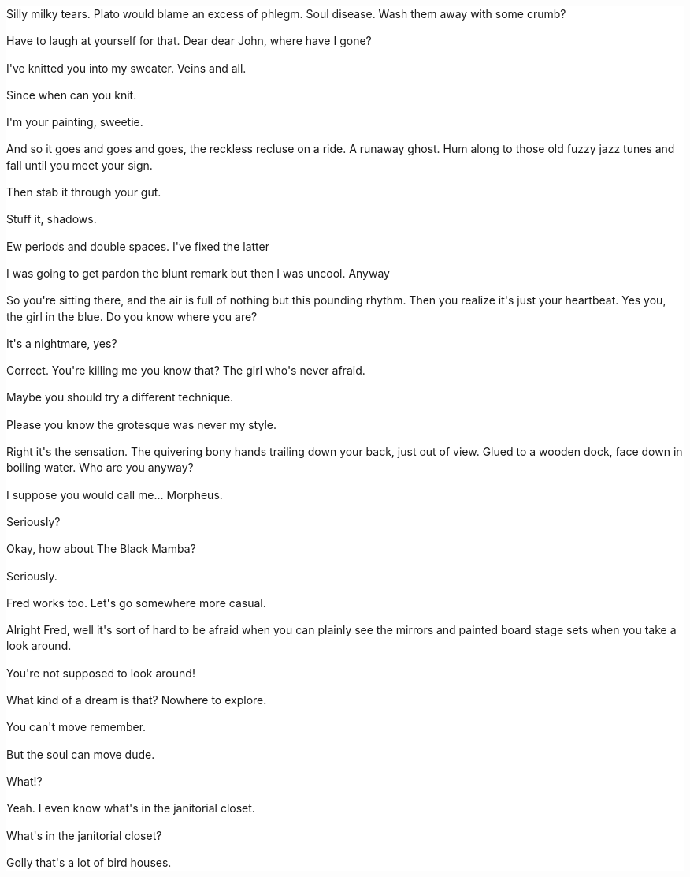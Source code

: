 Silly milky tears. Plato would blame an excess of phlegm. Soul disease. Wash them away with some crumb?

Have to laugh at yourself for that. Dear dear John, where have I gone?

I've knitted you into my sweater. Veins and all.

Since when can you knit.

I'm your painting, sweetie.

And so it goes and goes and goes, the reckless recluse on a ride. A runaway ghost. Hum along to those old fuzzy jazz tunes and fall until you meet your sign.

Then stab it through your gut.

Stuff it, shadows.

Ew periods and double spaces. I've fixed the latter

I was going to get pardon the blunt remark but then I was uncool. Anyway

So you're sitting there, and the air is full of nothing but this pounding rhythm. Then you realize it's just your heartbeat. Yes you, the girl in the blue. Do you know where you are?

It's a nightmare, yes?

Correct. You're killing me you know that? The girl who's never afraid.

Maybe you should try a different technique.

Please you know the grotesque was never my style.

Right it's the sensation. The quivering bony hands trailing down your back, just out of view.  Glued to a wooden dock, face down in boiling water. Who are you anyway?

I suppose you would call me... Morpheus.

Seriously?

Okay, how about The Black Mamba?

Seriously.

Fred works too. Let's go somewhere more casual.

Alright Fred, well it's sort of hard to be afraid when you can plainly see the mirrors and painted board stage sets when you take a look around.

You're not supposed to look around!

What kind of a dream is that? Nowhere to explore.

You can't move remember.

But the soul can move dude.

What!?

Yeah. I even know what's in the janitorial closet.

What's in the janitorial closet?

Golly that's a lot of bird houses.
